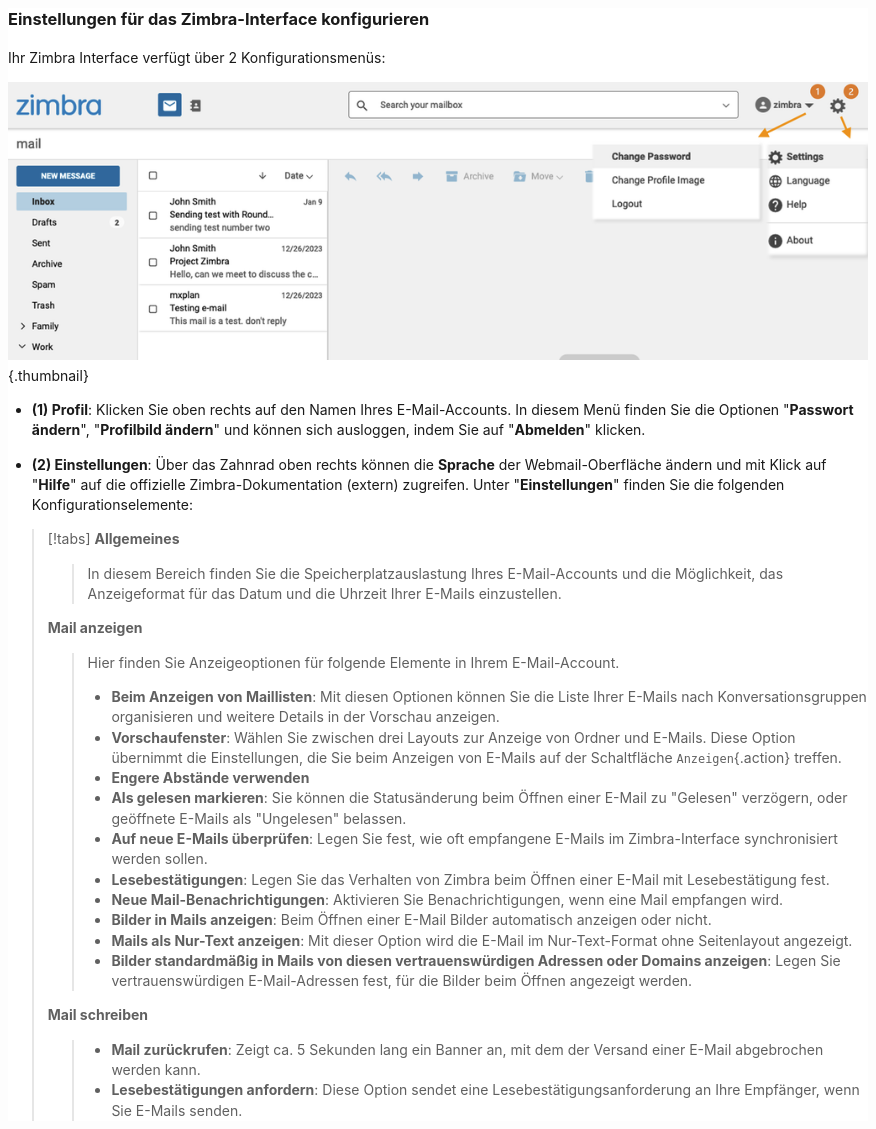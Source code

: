 ### Einstellungen für das Zimbra-Interface konfigurieren <a name="settings"></a>

Ihr Zimbra Interface verfügt über 2 Konfigurationsmenüs:

![Zimbra - Einstellungen](images/zimbra-14.png){.thumbnail}

- **(1) Profil**: Klicken Sie oben rechts auf den Namen Ihres E-Mail-Accounts. In diesem Menü finden Sie die Optionen "**Passwort ändern**", "**Profilbild ändern**" und können sich ausloggen, indem Sie auf "**Abmelden**" klicken.

- **(2) Einstellungen**: Über das Zahnrad oben rechts können die **Sprache** der Webmail-Oberfläche ändern und mit Klick auf "**Hilfe**" auf die offizielle Zimbra-Dokumentation (extern) zugreifen. Unter "**Einstellungen**" finden Sie die folgenden Konfigurationselemente:

> [!tabs]
> **Allgemeines**
>>
>> In diesem Bereich finden Sie die Speicherplatzauslastung Ihres E-Mail-Accounts und die Möglichkeit, das Anzeigeformat für das Datum und die Uhrzeit Ihrer E-Mails einzustellen.
>>
> **Mail anzeigen**
>>
>> Hier finden Sie Anzeigeoptionen für folgende Elemente in Ihrem E-Mail-Account.
>>
>> - **Beim Anzeigen von Maillisten**: Mit diesen Optionen können Sie die Liste Ihrer E-Mails nach Konversationsgruppen organisieren und weitere Details in der Vorschau anzeigen.
>> - **Vorschaufenster**: Wählen Sie zwischen drei Layouts zur Anzeige von Ordner und E-Mails. Diese Option übernimmt die Einstellungen, die Sie beim Anzeigen von E-Mails auf der Schaltfläche `Anzeigen`{.action} treffen.
>> - **Engere Abstände verwenden**
>> - **Als gelesen markieren**: Sie können die Statusänderung beim Öffnen einer E-Mail zu "Gelesen" verzögern, oder geöffnete E-Mails als "Ungelesen" belassen.
>> - **Auf neue E-Mails überprüfen**: Legen Sie fest, wie oft empfangene E-Mails im Zimbra-Interface synchronisiert werden sollen.
>> - **Lesebestätigungen**: Legen Sie das Verhalten von Zimbra beim Öffnen einer E-Mail mit Lesebestätigung fest.
>> - **Neue Mail-Benachrichtigungen**: Aktivieren Sie Benachrichtigungen, wenn eine Mail empfangen wird.
>> - **Bilder in Mails anzeigen**: Beim Öffnen einer E-Mail Bilder automatisch anzeigen oder nicht.
>> - **Mails als Nur-Text anzeigen**: Mit dieser Option wird die E-Mail im Nur-Text-Format ohne Seitenlayout angezeigt.
>> - **Bilder standardmäßig in Mails von diesen vertrauenswürdigen Adressen oder Domains anzeigen**: Legen Sie vertrauenswürdigen E-Mail-Adressen fest, für die Bilder beim Öffnen angezeigt werden.
>>
> **Mail schreiben**
>>
>> - **Mail zurückrufen**: Zeigt ca. 5 Sekunden lang ein Banner an, mit dem der Versand einer E-Mail abgebrochen werden kann.
>> - **Lesebestätigungen anfordern**: Diese Option sendet eine Lesebestätigungsanforderung an Ihre Empfänger, wenn Sie E-Mails senden.